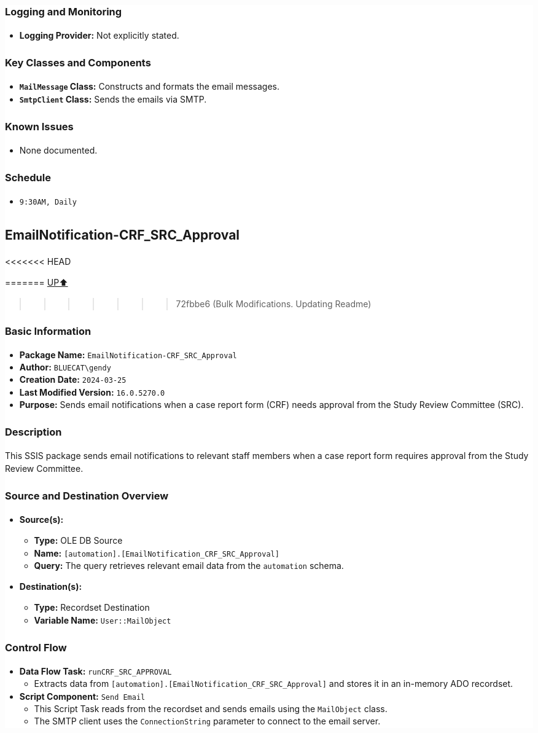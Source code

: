 
### Logging and Monitoring
- **Logging Provider:** Not explicitly stated.

### Key Classes and Components
- **`MailMessage` Class:** Constructs and formats the email messages.
- **`SmtpClient` Class:** Sends the emails via SMTP.

### Known Issues
- None documented.

### Schedule
- `9:30AM, Daily`


## EmailNotification-CRF_SRC_Approval
<<<<<<< HEAD

=======
[UP⬆️](#table-of-contents)
>>>>>>> 72fbbe6 (Bulk Modifications. Updating Readme)
### Basic Information
- **Package Name:** `EmailNotification-CRF_SRC_Approval`
- **Author:** `BLUECAT\gendy`
- **Creation Date:** `2024-03-25`
- **Last Modified Version:** `16.0.5270.0`
- **Purpose:** Sends email notifications when a case report form (CRF) needs approval from the Study Review Committee (SRC).

### Description
This SSIS package sends email notifications to relevant staff members when a case report form requires approval from the Study Review Committee.

### Source and Destination Overview
- **Source(s):**  
  - **Type:** OLE DB Source
  - **Name:** `[automation].[EmailNotification_CRF_SRC_Approval]`
  - **Query:** The query retrieves relevant email data from the `automation` schema.

- **Destination(s):**  
  - **Type:** Recordset Destination
  - **Variable Name:** `User::MailObject`

### Control Flow
- **Data Flow Task:** `runCRF_SRC_APPROVAL`
  - Extracts data from `[automation].[EmailNotification_CRF_SRC_Approval]` and stores it in an in-memory ADO recordset.
- **Script Component:** `Send Email`
  - This Script Task reads from the recordset and sends emails using the `MailObject` class.
  - The SMTP client uses the `ConnectionString` parameter to connect to the email server.
